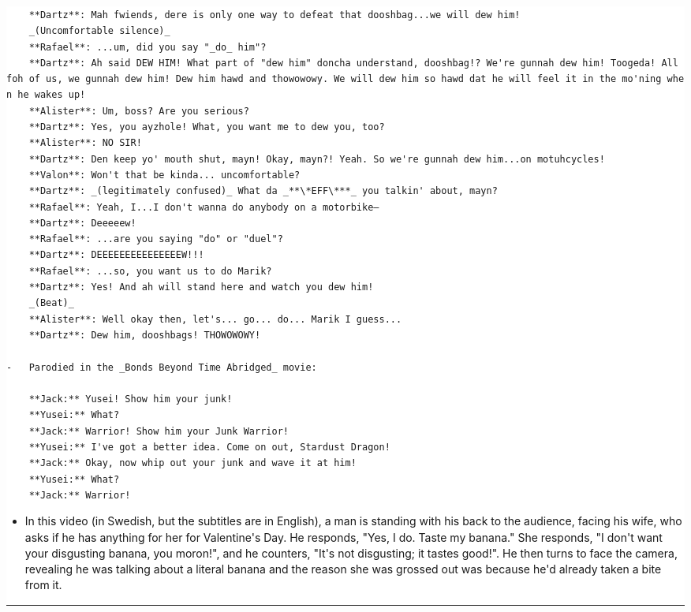         **Dartz**: Mah fwiends, dere is only one way to defeat that dooshbag...we will dew him!  
        _(Uncomfortable silence)_  
        **Rafael**: ...um, did you say "_do_ him"?  
        **Dartz**: Ah said DEW HIM! What part of "dew him" doncha understand, dooshbag!? We're gunnah dew him! Toogeda! All foh of us, we gunnah dew him! Dew him hawd and thowowowy. We will dew him so hawd dat he will feel it in the mo'ning when he wakes up!  
        **Alister**: Um, boss? Are you serious?  
        **Dartz**: Yes, you ayzhole! What, you want me to dew you, too?  
        **Alister**: NO SIR!  
        **Dartz**: Den keep yo' mouth shut, mayn! Okay, mayn?! Yeah. So we're gunnah dew him...on motuhcycles!  
        **Valon**: Won't that be kinda... uncomfortable?  
        **Dartz**: _(legitimately confused)_ What da _**\*EFF\***_ you talkin' about, mayn?  
        **Rafael**: Yeah, I...I don't wanna do anybody on a motorbike—  
        **Dartz**: Deeeeew!  
        **Rafael**: ...are you saying "do" or "duel"?  
        **Dartz**: DEEEEEEEEEEEEEEEW!!!  
        **Rafael**: ...so, you want us to do Marik?  
        **Dartz**: Yes! And ah will stand here and watch you dew him!  
        _(Beat)_  
        **Alister**: Well okay then, let's... go... do... Marik I guess...  
        **Dartz**: Dew him, dooshbags! THOWOWOWY!
        
    -   Parodied in the _Bonds Beyond Time Abridged_ movie:
        
        **Jack:** Yusei! Show him your junk!  
        **Yusei:** What?  
        **Jack:** Warrior! Show him your Junk Warrior!  
        **Yusei:** I've got a better idea. Come on out, Stardust Dragon!  
        **Jack:** Okay, now whip out your junk and wave it at him!  
        **Yusei:** What?  
        **Jack:** Warrior!
        
-   In this video (in Swedish, but the subtitles are in English), a man is standing with his back to the audience, facing his wife, who asks if he has anything for her for Valentine's Day. He responds, "Yes, I do. Taste my banana." She responds, "I don't want your disgusting banana, you moron!", and he counters, "It's not disgusting; it tastes good!". He then turns to face the camera, revealing he was talking about a literal banana and the reason she was grossed out was because he'd already taken a bite from it.

___